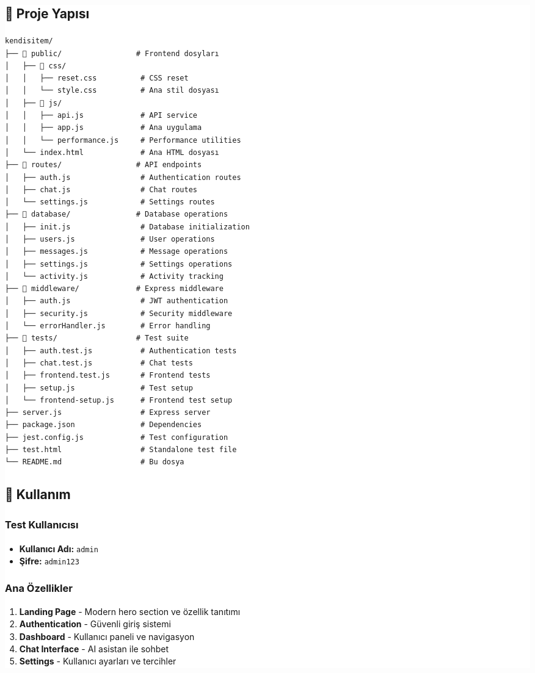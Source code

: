 ```bash
```

## 📁 Proje Yapısı

```
kendisitem/
├── 📁 public/                 # Frontend dosyları
│   ├── 📁 css/
│   │   ├── reset.css          # CSS reset
│   │   └── style.css          # Ana stil dosyası
│   ├── 📁 js/
│   │   ├── api.js             # API service
│   │   ├── app.js             # Ana uygulama
│   │   └── performance.js     # Performance utilities
│   └── index.html             # Ana HTML dosyası
├── 📁 routes/                 # API endpoints
│   ├── auth.js                # Authentication routes
│   ├── chat.js                # Chat routes
│   └── settings.js            # Settings routes
├── 📁 database/               # Database operations
│   ├── init.js                # Database initialization
│   ├── users.js               # User operations
│   ├── messages.js            # Message operations
│   ├── settings.js            # Settings operations
│   └── activity.js            # Activity tracking
├── 📁 middleware/             # Express middleware
│   ├── auth.js                # JWT authentication
│   ├── security.js            # Security middleware
│   └── errorHandler.js        # Error handling
├── 📁 tests/                  # Test suite
│   ├── auth.test.js           # Authentication tests
│   ├── chat.test.js           # Chat tests
│   ├── frontend.test.js       # Frontend tests
│   ├── setup.js               # Test setup
│   └── frontend-setup.js      # Frontend test setup
├── server.js                  # Express server
├── package.json               # Dependencies
├── jest.config.js             # Test configuration
├── test.html                  # Standalone test file
└── README.md                  # Bu dosya
```

## 🎯 Kullanım

### Test Kullanıcısı
- **Kullanıcı Adı:** `admin`
- **Şifre:** `admin123`

### Ana Özellikler
1. **Landing Page** - Modern hero section ve özellik tanıtımı
2. **Authentication** - Güvenli giriş sistemi
3. **Dashboard** - Kullanıcı paneli ve navigasyon
4. **Chat Interface** - AI asistan ile sohbet
5. **Settings** - Kullanıcı ayarları ve tercihler
